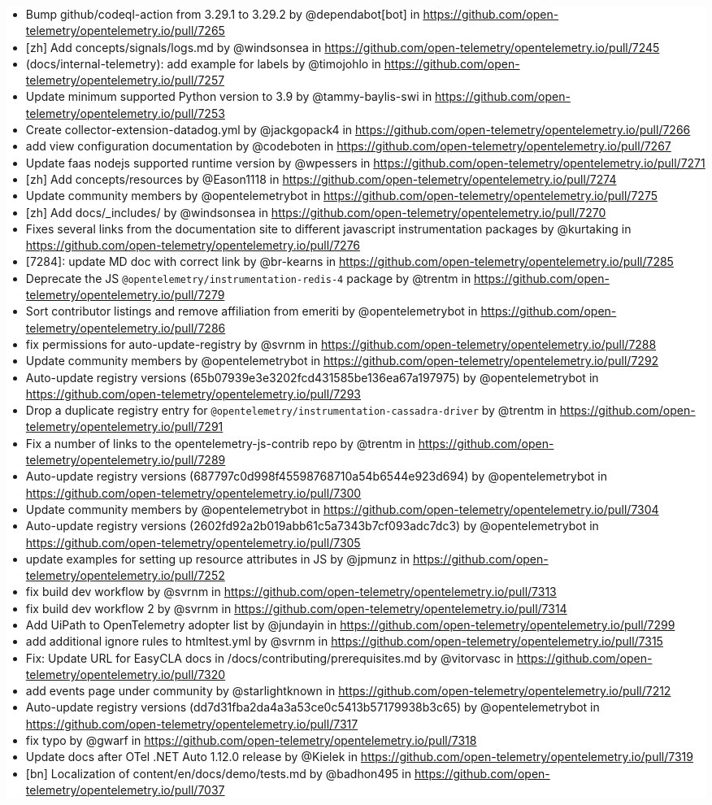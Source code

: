 * Bump github/codeql-action from 3.29.1 to 3.29.2 by @dependabot[bot] in https://github.com/open-telemetry/opentelemetry.io/pull/7265
* [zh] Add concepts/signals/logs.md by @windsonsea in https://github.com/open-telemetry/opentelemetry.io/pull/7245
* (docs/internal-telemetry): add example for labels by @timojohlo in https://github.com/open-telemetry/opentelemetry.io/pull/7257
* Update minimum supported Python version to 3.9 by @tammy-baylis-swi in https://github.com/open-telemetry/opentelemetry.io/pull/7253
* Create collector-extension-datadog.yml by @jackgopack4 in https://github.com/open-telemetry/opentelemetry.io/pull/7266
* add view configuration documentation by @codeboten in https://github.com/open-telemetry/opentelemetry.io/pull/7267
* Update faas nodejs supported runtime version by @wpessers in https://github.com/open-telemetry/opentelemetry.io/pull/7271
* [zh] Add concepts/resources by @Eason1118 in https://github.com/open-telemetry/opentelemetry.io/pull/7274
* Update community members by @opentelemetrybot in https://github.com/open-telemetry/opentelemetry.io/pull/7275
* [zh] Add docs/_includes/ by @windsonsea in https://github.com/open-telemetry/opentelemetry.io/pull/7270
* Fixes several links from the documentation site to different javascript instrumentation packages by @kurtaking in https://github.com/open-telemetry/opentelemetry.io/pull/7276
* [7284]: update MD doc with correct link by @br-kearns in https://github.com/open-telemetry/opentelemetry.io/pull/7285
* Deprecate the JS `@opentelemetry/instrumentation-redis-4` package by @trentm in https://github.com/open-telemetry/opentelemetry.io/pull/7279
* Sort contributor listings and remove affiliation from emeriti by @opentelemetrybot in https://github.com/open-telemetry/opentelemetry.io/pull/7286
* fix permissions for auto-update-registry by @svrnm in https://github.com/open-telemetry/opentelemetry.io/pull/7288
* Update community members by @opentelemetrybot in https://github.com/open-telemetry/opentelemetry.io/pull/7292
* Auto-update registry versions (65b07939e3e3202fcd431585be136ea67a197975) by @opentelemetrybot in https://github.com/open-telemetry/opentelemetry.io/pull/7293
* Drop a duplicate registry entry for `@opentelemetry/instrumentation-cassadra-driver` by @trentm in https://github.com/open-telemetry/opentelemetry.io/pull/7291
* Fix a number of links to the opentelemetry-js-contrib repo by @trentm in https://github.com/open-telemetry/opentelemetry.io/pull/7289
* Auto-update registry versions (687797c0d998f45598768710a54b6544e923d694) by @opentelemetrybot in https://github.com/open-telemetry/opentelemetry.io/pull/7300
* Update community members by @opentelemetrybot in https://github.com/open-telemetry/opentelemetry.io/pull/7304
* Auto-update registry versions (2602fd92a2b019abb61c5a7343b7cf093adc7dc3) by @opentelemetrybot in https://github.com/open-telemetry/opentelemetry.io/pull/7305
* update examples for setting up resource attributes in JS by @jpmunz in https://github.com/open-telemetry/opentelemetry.io/pull/7252
* fix build dev workflow by @svrnm in https://github.com/open-telemetry/opentelemetry.io/pull/7313
* fix build dev workflow 2 by @svrnm in https://github.com/open-telemetry/opentelemetry.io/pull/7314
* Add UiPath to OpenTelemetry adopter list by @jundayin in https://github.com/open-telemetry/opentelemetry.io/pull/7299
* add additional ignore rules to htmltest.yml by @svrnm in https://github.com/open-telemetry/opentelemetry.io/pull/7315
* Fix: Update URL for EasyCLA docs in /docs/contributing/prerequisites.md by @vitorvasc in https://github.com/open-telemetry/opentelemetry.io/pull/7320
* add events page under community by @starlightknown in https://github.com/open-telemetry/opentelemetry.io/pull/7212
* Auto-update registry versions (dd7d31fba2da4a3a53ce0c5413b57179938b3c65) by @opentelemetrybot in https://github.com/open-telemetry/opentelemetry.io/pull/7317
* fix typo by @gwarf in https://github.com/open-telemetry/opentelemetry.io/pull/7318
* Update docs after OTel .NET Auto 1.12.0 release by @Kielek in https://github.com/open-telemetry/opentelemetry.io/pull/7319
* [bn] Localization of content/en/docs/demo/tests.md by @badhon495 in https://github.com/open-telemetry/opentelemetry.io/pull/7037